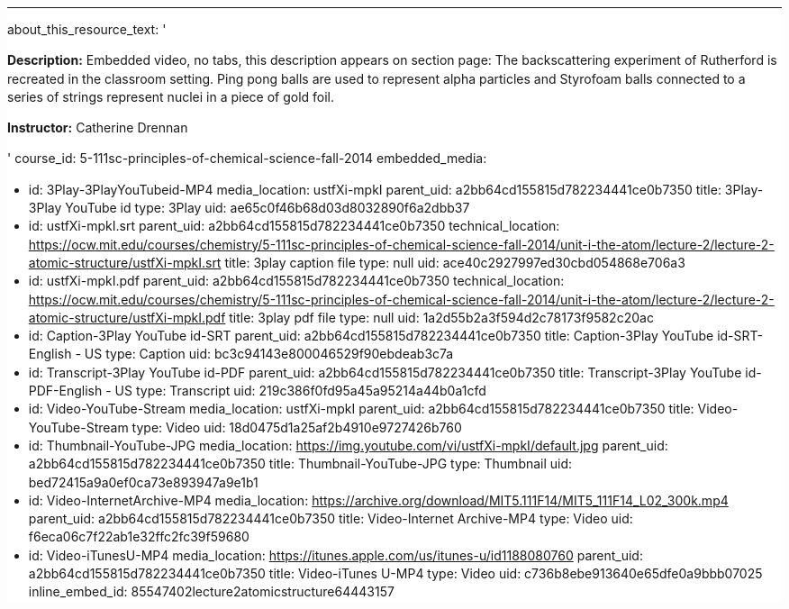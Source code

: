 ---
about_this_resource_text: '<p><strong>Description:</strong> Embedded video, no tabs,
  this description appears on section page: The backscattering experiment of Rutherford
  is recreated in the classroom setting. Ping pong balls are used to represent alpha
  particles and Styrofoam balls connected to a series of strings represent nuclei
  in a piece of gold foil.</p> <p><strong>Instructor:</strong> Catherine Drennan</p>'
course_id: 5-111sc-principles-of-chemical-science-fall-2014
embedded_media:
- id: 3Play-3PlayYouTubeid-MP4
  media_location: ustfXi-mpkI
  parent_uid: a2bb64cd155815d782234441ce0b7350
  title: 3Play-3Play YouTube id
  type: 3Play
  uid: ae65c0f46b68d03d8032890f6a2dbb37
- id: ustfXi-mpkI.srt
  parent_uid: a2bb64cd155815d782234441ce0b7350
  technical_location: https://ocw.mit.edu/courses/chemistry/5-111sc-principles-of-chemical-science-fall-2014/unit-i-the-atom/lecture-2/lecture-2-atomic-structure/ustfXi-mpkI.srt
  title: 3play caption file
  type: null
  uid: ace40c2927997ed30cbd054868e706a3
- id: ustfXi-mpkI.pdf
  parent_uid: a2bb64cd155815d782234441ce0b7350
  technical_location: https://ocw.mit.edu/courses/chemistry/5-111sc-principles-of-chemical-science-fall-2014/unit-i-the-atom/lecture-2/lecture-2-atomic-structure/ustfXi-mpkI.pdf
  title: 3play pdf file
  type: null
  uid: 1a2d55b2a3f594d2c78173f9582c20ac
- id: Caption-3Play YouTube id-SRT
  parent_uid: a2bb64cd155815d782234441ce0b7350
  title: Caption-3Play YouTube id-SRT-English - US
  type: Caption
  uid: bc3c94143e800046529f90ebdeab3c7a
- id: Transcript-3Play YouTube id-PDF
  parent_uid: a2bb64cd155815d782234441ce0b7350
  title: Transcript-3Play YouTube id-PDF-English - US
  type: Transcript
  uid: 219c386f0fd95a45a95214a44b0a1cfd
- id: Video-YouTube-Stream
  media_location: ustfXi-mpkI
  parent_uid: a2bb64cd155815d782234441ce0b7350
  title: Video-YouTube-Stream
  type: Video
  uid: 18d0475d1a25af2b4910e9727426b760
- id: Thumbnail-YouTube-JPG
  media_location: https://img.youtube.com/vi/ustfXi-mpkI/default.jpg
  parent_uid: a2bb64cd155815d782234441ce0b7350
  title: Thumbnail-YouTube-JPG
  type: Thumbnail
  uid: bed72415a9a0ef0ca73e893947a9e1b1
- id: Video-InternetArchive-MP4
  media_location: https://archive.org/download/MIT5.111F14/MIT5_111F14_L02_300k.mp4
  parent_uid: a2bb64cd155815d782234441ce0b7350
  title: Video-Internet Archive-MP4
  type: Video
  uid: f6eca06c7f22ab1e32ffc2fc39f59680
- id: Video-iTunesU-MP4
  media_location: https://itunes.apple.com/us/itunes-u/id1188080760
  parent_uid: a2bb64cd155815d782234441ce0b7350
  title: Video-iTunes U-MP4
  type: Video
  uid: c736b8ebe913640e65dfe0a9bbb07025
inline_embed_id: 85547402lecture2atomicstructure64443157